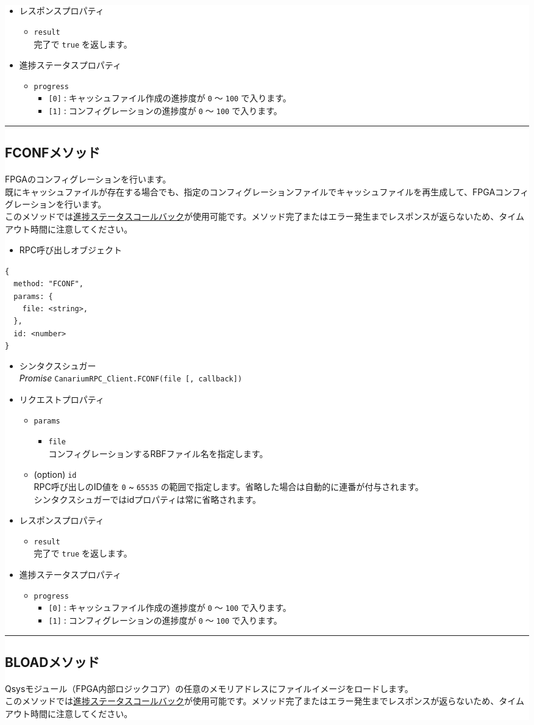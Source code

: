 - レスポンスプロパティ
  - `result`  
  完了で `true` を返します。

- 進捗ステータスプロパティ
  - `progress`  
    - `[0]` : キャッシュファイル作成の進捗度が `0` ～ `100` で入ります。
    - `[1]` : コンフィグレーションの進捗度が `0` ～ `100` で入ります。


---
FCONFメソッド
------------

FPGAのコンフィグレーションを行います。  
既にキャッシュファイルが存在する場合でも、指定のコンフィグレーションファイルでキャッシュファイルを再生成して、FPGAコンフィグレーションを行います。  
このメソッドでは[進捗ステータスコールバック](#進捗ステータスコールバック)が使用可能です。メソッド完了またはエラー発生までレスポンスが返らないため、タイムアウト時間に注意してください。

- RPC呼び出しオブジェクト
```
{
  method: "FCONF",
  params: {
    file: <string>,
  },
  id: <number>
}
```

- シンタクスシュガー  
*Promise* `CanariumRPC_Client.FCONF(file [, callback])`

- リクエストプロパティ
  - `params`  
    - `file`  
    コンフィグレーションするRBFファイル名を指定します。

  - (option) `id`  
  RPC呼び出しのID値を `0` ~ `65535` の範囲で指定します。省略した場合は自動的に連番が付与されます。  
  シンタクスシュガーではidプロパティは常に省略されます。

- レスポンスプロパティ
  - `result`  
  完了で `true` を返します。

- 進捗ステータスプロパティ
  - `progress`  
    - `[0]` : キャッシュファイル作成の進捗度が `0` ～ `100` で入ります。
    - `[1]` : コンフィグレーションの進捗度が `0` ～ `100` で入ります。


---
BLOADメソッド
------------

Qsysモジュール（FPGA内部ロジックコア）の任意のメモリアドレスにファイルイメージをロードします。  
このメソッドでは[進捗ステータスコールバック](#進捗ステータスコールバック)が使用可能です。メソッド完了またはエラー発生までレスポンスが返らないため、タイムアウト時間に注意してください。
